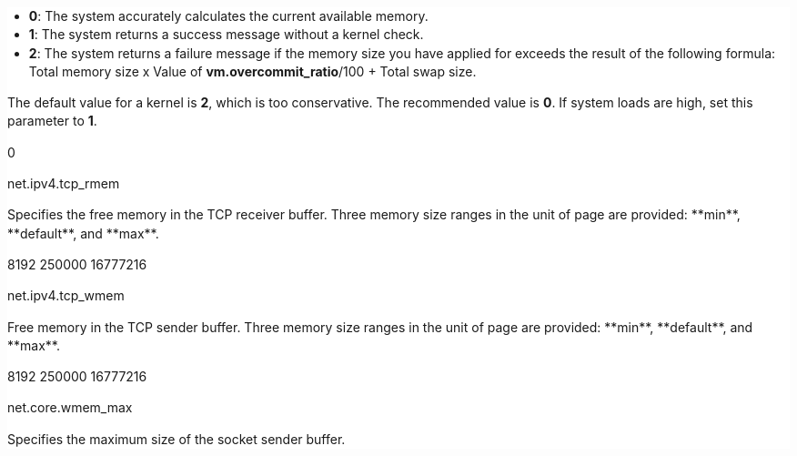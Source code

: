 <a name="en-us_topic_0237152331_en-us_topic_0085031791_ul14311183913587"></a><a name="en-us_topic_0237152331_en-us_topic_0085031791_ul14311183913587"></a><ul id="en-us_topic_0237152331_en-us_topic_0085031791_ul14311183913587"><li><strong>0</strong>: The system accurately calculates the current available memory. </li><li><strong>1</strong>: The system returns a success message without a kernel check. </li><li>**2**: The system returns a failure message if the memory size you have applied for exceeds the result of the following formula: Total memory size x Value of **vm.overcommit\_ratio**/100 + Total swap size.</li></ul>
<p id="en-us_topic_0237152331_en-us_topic_0085031791_p193123394589"><a name="en-us_topic_0237152331_en-us_topic_0085031791_p193123394589"></a><a name="en-us_topic_0237152331_en-us_topic_0085031791_p193123394589"></a>The default value for a kernel is <strong>2</strong>, which is too conservative. The recommended value is <strong>0</strong>. If system loads are high, set this parameter to <strong>1</strong>.</p>
</td>
<td class="cellrowborder" valign="top" width="23.87238723872387%" headers="mcps1.2.4.1.3 "><p id="zh-cn_topic_0237152331_zh-cn_topic_0085031791_p13313153945816"><a name="zh-cn_topic_0237152331_zh-cn_topic_0085031791_p13313153945816"></a><a name="zh-cn_topic_0237152331_zh-cn_topic_0085031791_p13313153945816"></a>0</p>
</td>
</tr>
<tr id="zh-cn_topic_0237152331_zh-cn_topic_0085031791_row3361592574"><td class="cellrowborder" valign="top" width="24.08240824082408%" headers="mcps1.2.4.1.1 "><p id="zh-cn_topic_0237152331_zh-cn_topic_0085031791_p19529155145913"><a name="zh-cn_topic_0237152331_zh-cn_topic_0085031791_p19529155145913"></a><a name="zh-cn_topic_0237152331_zh-cn_topic_0085031791_p19529155145913"></a>net.ipv4.tcp_rmem</p>
</td>
<td class="cellrowborder" valign="top" width="52.04520452045204%" headers="mcps1.2.4.1.2 "><p id="en-us_topic_0237152331_en-us_topic_0085031791_p1452915511595"><a name="en-us_topic_0237152331_en-us_topic_0085031791_p1452915511595"></a><a name="en-us_topic_0237152331_en-us_topic_0085031791_p1452915511595"></a>Specifies the free memory in the TCP receiver buffer. Three memory size ranges in the unit of page are provided: **min**, **default**, and **max**.</p>
</td>
<td class="cellrowborder" valign="top" width="23.87238723872387%" headers="mcps1.2.4.1.3 "><p id="zh-cn_topic_0237152331_zh-cn_topic_0085031791_p5529155105915"><a name="zh-cn_topic_0237152331_zh-cn_topic_0085031791_p5529155105915"></a><a name="zh-cn_topic_0237152331_zh-cn_topic_0085031791_p5529155105915"></a>8192 250000 16777216</p>
</td>
</tr>
<tr id="zh-cn_topic_0237152331_zh-cn_topic_0085031791_row10378590579"><td class="cellrowborder" valign="top" width="24.08240824082408%" headers="mcps1.2.4.1.1 "><p id="zh-cn_topic_0237152331_zh-cn_topic_0085031791_p953010511591"><a name="zh-cn_topic_0237152331_zh-cn_topic_0085031791_p953010511591"></a><a name="zh-cn_topic_0237152331_zh-cn_topic_0085031791_p953010511591"></a>net.ipv4.tcp_wmem</p>
</td>
<td class="cellrowborder" valign="top" width="52.04520452045204%" headers="mcps1.2.4.1.2 "><p id="en-us_topic_0237152331_en-us_topic_0085031791_p1153017545918"><a name="en-us_topic_0237152331_en-us_topic_0085031791_p1153017545918"></a><a name="en-us_topic_0237152331_en-us_topic_0085031791_p1153017545918"></a>Free memory in the TCP sender buffer. Three memory size ranges in the unit of page are provided: **min**, **default**, and **max**.</p>
</td>
<td class="cellrowborder" valign="top" width="23.87238723872387%" headers="mcps1.2.4.1.3 "><p id="zh-cn_topic_0237152331_zh-cn_topic_0085031791_p195301356597"><a name="zh-cn_topic_0237152331_zh-cn_topic_0085031791_p195301356597"></a><a name="zh-cn_topic_0237152331_zh-cn_topic_0085031791_p195301356597"></a>8192 250000 16777216</p>
</td>
</tr>
<tr id="zh-cn_topic_0237152331_zh-cn_topic_0085031791_row2387595578"><td class="cellrowborder" valign="top" width="24.08240824082408%" headers="mcps1.2.4.1.1 "><p id="zh-cn_topic_0237152331_zh-cn_topic_0085031791_p163351922125910"><a name="zh-cn_topic_0237152331_zh-cn_topic_0085031791_p163351922125910"></a><a name="zh-cn_topic_0237152331_zh-cn_topic_0085031791_p163351922125910"></a>net.core.wmem_max</p>
</td>
<td class="cellrowborder" valign="top" width="52.04520452045204%" headers="mcps1.2.4.1.2 "><p id="en-us_topic_0237152331_en-us_topic_0085031791_p14335132214593"><a name="en-us_topic_0237152331_en-us_topic_0085031791_p14335132214593"></a><a name="en-us_topic_0237152331_en-us_topic_0085031791_p14335132214593"></a>Specifies the maximum size of the socket sender buffer.</p>